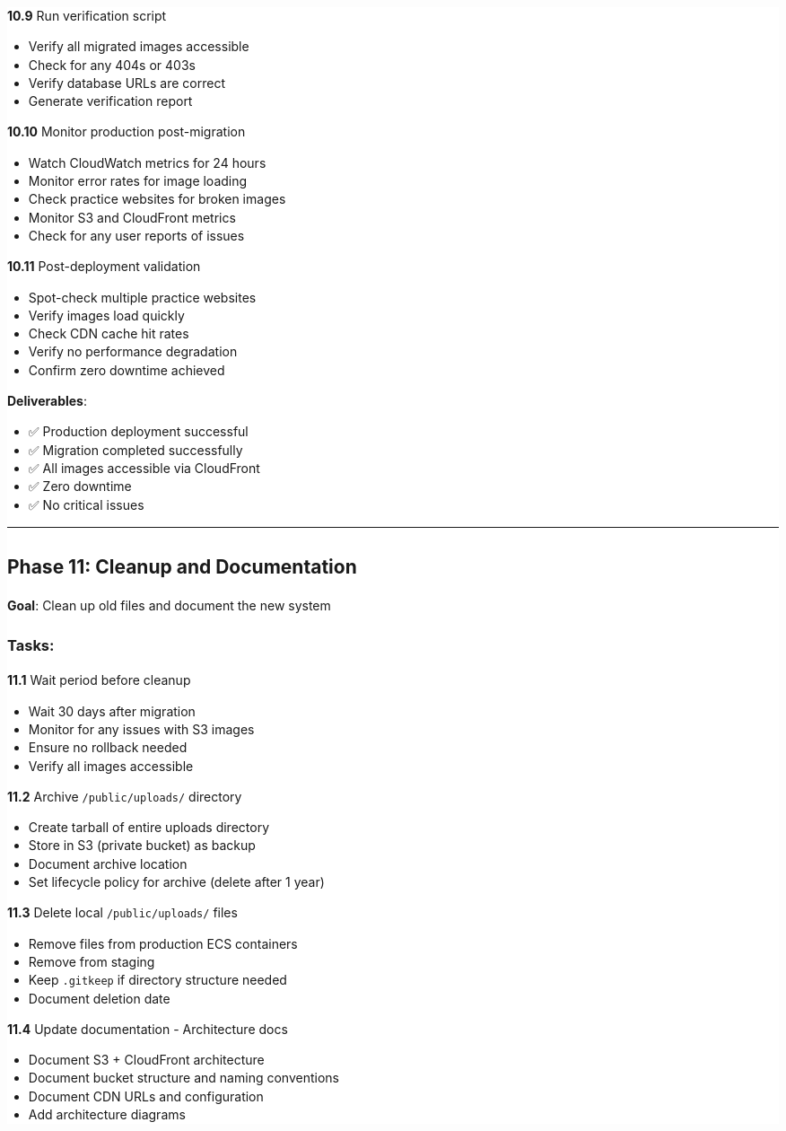 **10.9** Run verification script
- Verify all migrated images accessible
- Check for any 404s or 403s
- Verify database URLs are correct
- Generate verification report

**10.10** Monitor production post-migration
- Watch CloudWatch metrics for 24 hours
- Monitor error rates for image loading
- Check practice websites for broken images
- Monitor S3 and CloudFront metrics
- Check for any user reports of issues

**10.11** Post-deployment validation
- Spot-check multiple practice websites
- Verify images load quickly
- Check CDN cache hit rates
- Verify no performance degradation
- Confirm zero downtime achieved

**Deliverables**:
- ✅ Production deployment successful
- ✅ Migration completed successfully
- ✅ All images accessible via CloudFront
- ✅ Zero downtime
- ✅ No critical issues

---

## Phase 11: Cleanup and Documentation

**Goal**: Clean up old files and document the new system

### Tasks:

**11.1** Wait period before cleanup
- Wait 30 days after migration
- Monitor for any issues with S3 images
- Ensure no rollback needed
- Verify all images accessible

**11.2** Archive `/public/uploads/` directory
- Create tarball of entire uploads directory
- Store in S3 (private bucket) as backup
- Document archive location
- Set lifecycle policy for archive (delete after 1 year)

**11.3** Delete local `/public/uploads/` files
- Remove files from production ECS containers
- Remove from staging
- Keep `.gitkeep` if directory structure needed
- Document deletion date

**11.4** Update documentation - Architecture docs
- Document S3 + CloudFront architecture
- Document bucket structure and naming conventions
- Document CDN URLs and configuration
- Add architecture diagrams
